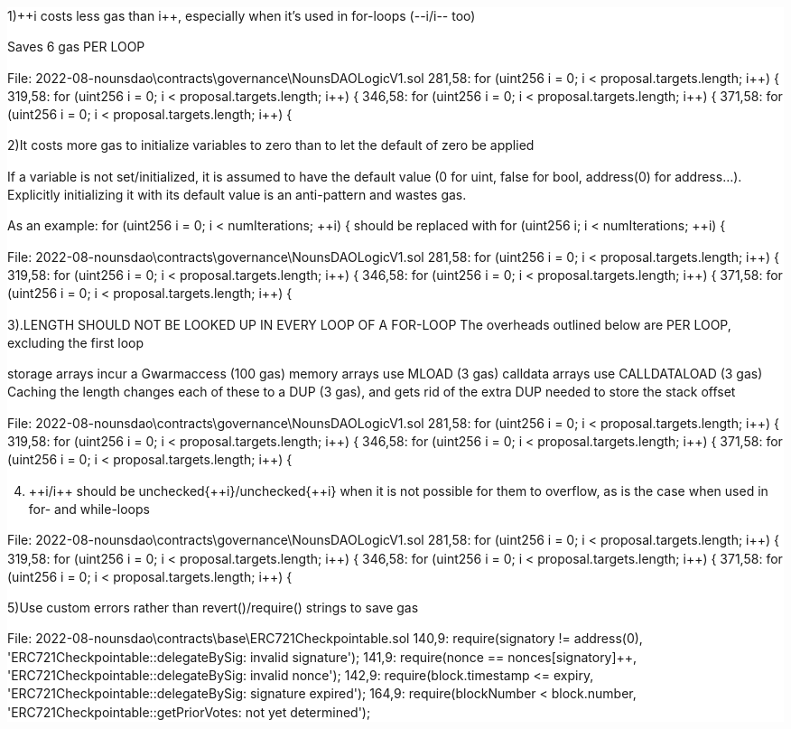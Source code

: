 1)++i costs less gas than i++, especially when it’s used in for-loops (--i/i-- too)

Saves 6 gas PER LOOP

  
  
File: 2022-08-nounsdao\contracts\governance\NounsDAOLogicV1.sol
  281,58:         for (uint256 i = 0; i < proposal.targets.length; i++) {
  319,58:         for (uint256 i = 0; i < proposal.targets.length; i++) {
  346,58:         for (uint256 i = 0; i < proposal.targets.length; i++) {
  371,58:         for (uint256 i = 0; i < proposal.targets.length; i++) { 

2)It costs more gas to initialize variables to zero than to let the default of zero be applied

If a variable is not set/initialized, it is assumed to have the default value (0 for uint, false for bool, address(0) for address…). Explicitly initializing it with its default value is an anti-pattern and wastes gas.

As an example: for (uint256 i = 0; i < numIterations; ++i) { should be replaced with for (uint256 i; i < numIterations; ++i) {  
    
File: 2022-08-nounsdao\contracts\governance\NounsDAOLogicV1.sol
  281,58:         for (uint256 i = 0; i < proposal.targets.length; i++) {
  319,58:         for (uint256 i = 0; i < proposal.targets.length; i++) {
  346,58:         for (uint256 i = 0; i < proposal.targets.length; i++) {
  371,58:         for (uint256 i = 0; i < proposal.targets.length; i++) { 

3)<ARRAY>.LENGTH SHOULD NOT BE LOOKED UP IN EVERY LOOP OF A FOR-LOOP
The overheads outlined below are PER LOOP, excluding the first loop

storage arrays incur a Gwarmaccess (100 gas)
memory arrays use MLOAD (3 gas)
calldata arrays use CALLDATALOAD (3 gas)
Caching the length changes each of these to a DUP<N> (3 gas), and gets rid of the extra DUP<N> needed to store the stack offset
  
File: 2022-08-nounsdao\contracts\governance\NounsDAOLogicV1.sol
  281,58:         for (uint256 i = 0; i < proposal.targets.length; i++) {
  319,58:         for (uint256 i = 0; i < proposal.targets.length; i++) {
  346,58:         for (uint256 i = 0; i < proposal.targets.length; i++) {
  371,58:         for (uint256 i = 0; i < proposal.targets.length; i++) { 
  

4) ++i/i++ should be unchecked{++i}/unchecked{++i} when it is not possible for them to overflow,
as is the case when used in for- and while-loops  
  
File: 2022-08-nounsdao\contracts\governance\NounsDAOLogicV1.sol
  281,58:         for (uint256 i = 0; i < proposal.targets.length; i++) {
  319,58:         for (uint256 i = 0; i < proposal.targets.length; i++) {
  346,58:         for (uint256 i = 0; i < proposal.targets.length; i++) {
  371,58:         for (uint256 i = 0; i < proposal.targets.length; i++) { 

5)Use custom errors rather than revert()/require() strings to save gas  


File: 2022-08-nounsdao\contracts\base\ERC721Checkpointable.sol
  140,9:         require(signatory != address(0), 'ERC721Checkpointable::delegateBySig: invalid signature');
  141,9:         require(nonce == nonces[signatory]++, 'ERC721Checkpointable::delegateBySig: invalid nonce');
  142,9:         require(block.timestamp <= expiry, 'ERC721Checkpointable::delegateBySig: signature expired');
  164,9:         require(blockNumber < block.number, 'ERC721Checkpointable::getPriorVotes: not yet determined');
